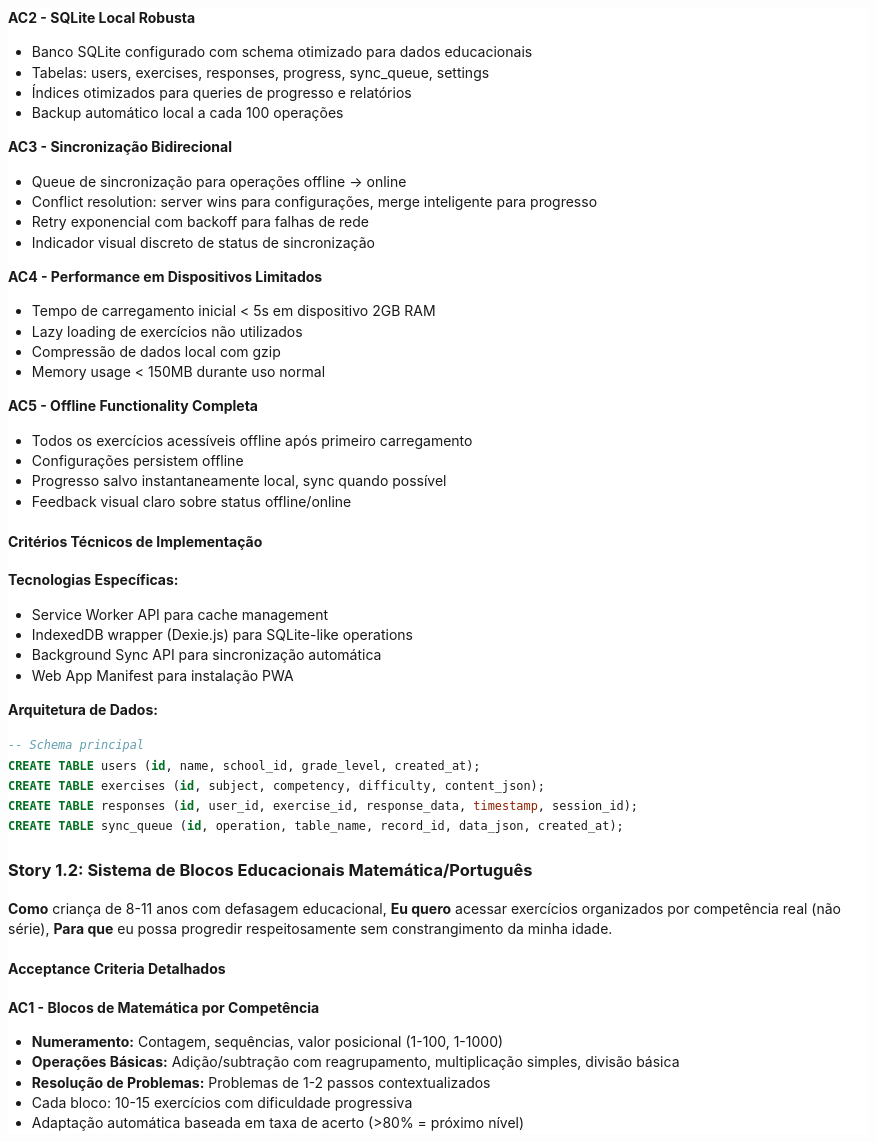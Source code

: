 **AC2 - SQLite Local Robusta**
- Banco SQLite configurado com schema otimizado para dados educacionais
- Tabelas: users, exercises, responses, progress, sync_queue, settings
- Índices otimizados para queries de progresso e relatórios
- Backup automático local a cada 100 operações

**AC3 - Sincronização Bidirecional**
- Queue de sincronização para operações offline → online
- Conflict resolution: server wins para configurações, merge inteligente para progresso
- Retry exponencial com backoff para falhas de rede
- Indicador visual discreto de status de sincronização

**AC4 - Performance em Dispositivos Limitados**
- Tempo de carregamento inicial < 5s em dispositivo 2GB RAM
- Lazy loading de exercícios não utilizados
- Compressão de dados local com gzip
- Memory usage < 150MB durante uso normal

**AC5 - Offline Functionality Completa**
- Todos os exercícios acessíveis offline após primeiro carregamento
- Configurações persistem offline
- Progresso salvo instantaneamente local, sync quando possível
- Feedback visual claro sobre status offline/online

#### Critérios Técnicos de Implementação

**Tecnologias Específicas:**
- Service Worker API para cache management
- IndexedDB wrapper (Dexie.js) para SQLite-like operations
- Background Sync API para sincronização automática
- Web App Manifest para instalação PWA

**Arquitetura de Dados:**
```sql
-- Schema principal
CREATE TABLE users (id, name, school_id, grade_level, created_at);
CREATE TABLE exercises (id, subject, competency, difficulty, content_json);
CREATE TABLE responses (id, user_id, exercise_id, response_data, timestamp, session_id);
CREATE TABLE sync_queue (id, operation, table_name, record_id, data_json, created_at);
```

### Story 1.2: Sistema de Blocos Educacionais Matemática/Português

**Como** criança de 8-11 anos com defasagem educacional,
**Eu quero** acessar exercícios organizados por competência real (não série),
**Para que** eu possa progredir respeitosamente sem constrangimento da minha idade.

#### Acceptance Criteria Detalhados

**AC1 - Blocos de Matemática por Competência**
- **Numeramento:** Contagem, sequências, valor posicional (1-100, 1-1000)
- **Operações Básicas:** Adição/subtração com reagrupamento, multiplicação simples, divisão básica
- **Resolução de Problemas:** Problemas de 1-2 passos contextualizados
- Cada bloco: 10-15 exercícios com dificuldade progressiva
- Adaptação automática baseada em taxa de acerto (>80% = próximo nível)
